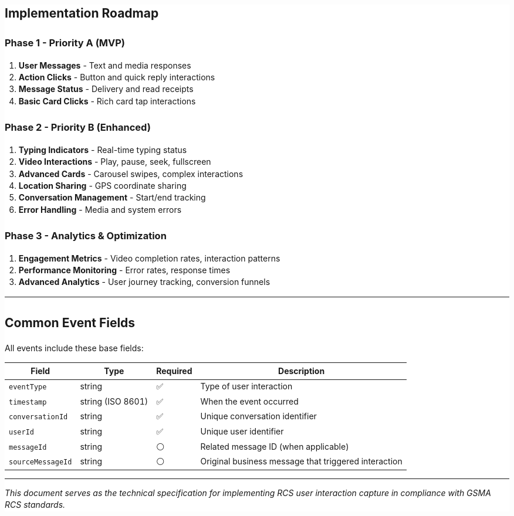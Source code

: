 ## Implementation Roadmap

### Phase 1 - Priority A (MVP)
1. **User Messages** - Text and media responses
2. **Action Clicks** - Button and quick reply interactions
3. **Message Status** - Delivery and read receipts
4. **Basic Card Clicks** - Rich card tap interactions

### Phase 2 - Priority B (Enhanced)
1. **Typing Indicators** - Real-time typing status
2. **Video Interactions** - Play, pause, seek, fullscreen
3. **Advanced Cards** - Carousel swipes, complex interactions
4. **Location Sharing** - GPS coordinate sharing
5. **Conversation Management** - Start/end tracking
6. **Error Handling** - Media and system errors

### Phase 3 - Analytics & Optimization
1. **Engagement Metrics** - Video completion rates, interaction patterns
2. **Performance Monitoring** - Error rates, response times
3. **Advanced Analytics** - User journey tracking, conversion funnels

---

## Common Event Fields

All events include these base fields:

| Field | Type | Required | Description |
|-------|------|----------|-------------|
| `eventType` | string | ✅ | Type of user interaction |
| `timestamp` | string (ISO 8601) | ✅ | When the event occurred |
| `conversationId` | string | ✅ | Unique conversation identifier |
| `userId` | string | ✅ | Unique user identifier |
| `messageId` | string | ⚪ | Related message ID (when applicable) |
| `sourceMessageId` | string | ⚪ | Original business message that triggered interaction |

---

*This document serves as the technical specification for implementing RCS user interaction capture in compliance with GSMA RCS standards.*
